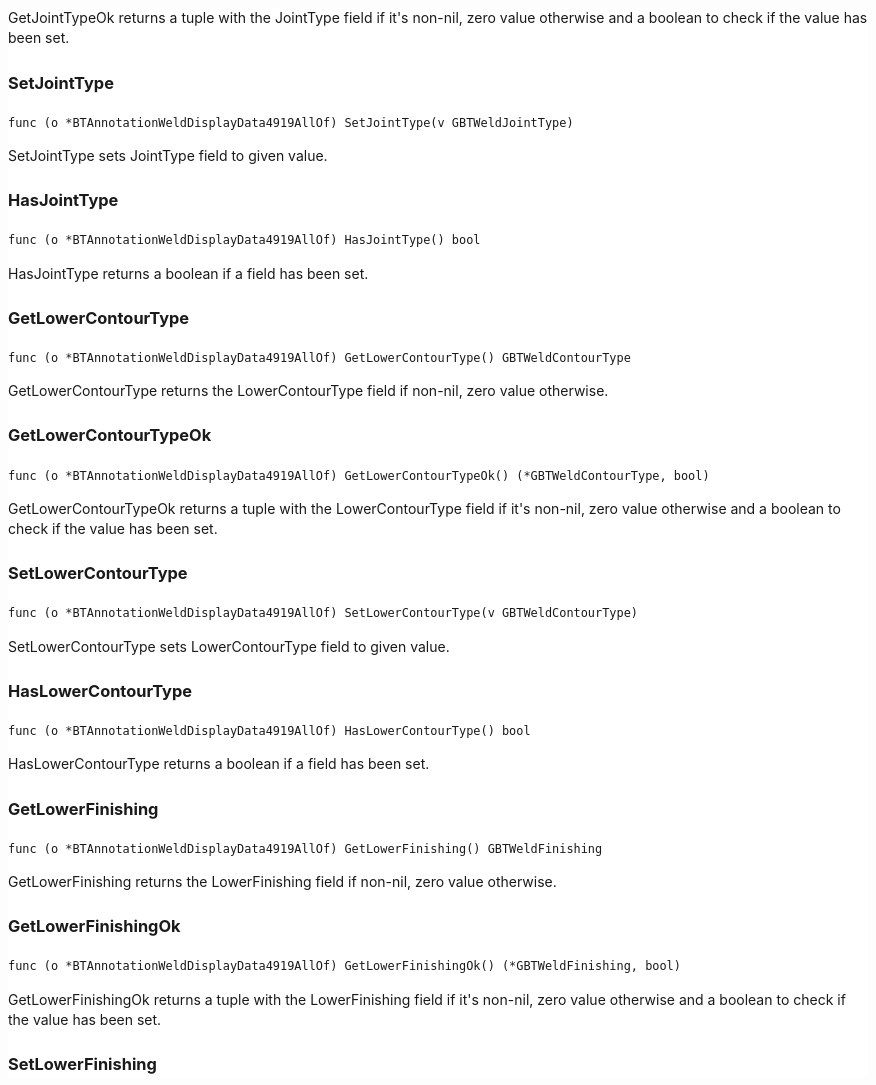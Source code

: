 GetJointTypeOk returns a tuple with the JointType field if it's non-nil, zero value otherwise
and a boolean to check if the value has been set.

### SetJointType

`func (o *BTAnnotationWeldDisplayData4919AllOf) SetJointType(v GBTWeldJointType)`

SetJointType sets JointType field to given value.

### HasJointType

`func (o *BTAnnotationWeldDisplayData4919AllOf) HasJointType() bool`

HasJointType returns a boolean if a field has been set.

### GetLowerContourType

`func (o *BTAnnotationWeldDisplayData4919AllOf) GetLowerContourType() GBTWeldContourType`

GetLowerContourType returns the LowerContourType field if non-nil, zero value otherwise.

### GetLowerContourTypeOk

`func (o *BTAnnotationWeldDisplayData4919AllOf) GetLowerContourTypeOk() (*GBTWeldContourType, bool)`

GetLowerContourTypeOk returns a tuple with the LowerContourType field if it's non-nil, zero value otherwise
and a boolean to check if the value has been set.

### SetLowerContourType

`func (o *BTAnnotationWeldDisplayData4919AllOf) SetLowerContourType(v GBTWeldContourType)`

SetLowerContourType sets LowerContourType field to given value.

### HasLowerContourType

`func (o *BTAnnotationWeldDisplayData4919AllOf) HasLowerContourType() bool`

HasLowerContourType returns a boolean if a field has been set.

### GetLowerFinishing

`func (o *BTAnnotationWeldDisplayData4919AllOf) GetLowerFinishing() GBTWeldFinishing`

GetLowerFinishing returns the LowerFinishing field if non-nil, zero value otherwise.

### GetLowerFinishingOk

`func (o *BTAnnotationWeldDisplayData4919AllOf) GetLowerFinishingOk() (*GBTWeldFinishing, bool)`

GetLowerFinishingOk returns a tuple with the LowerFinishing field if it's non-nil, zero value otherwise
and a boolean to check if the value has been set.

### SetLowerFinishing
